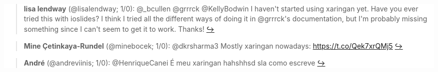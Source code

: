


> **lisa lendway** (@lisalendway; 1/0): @_bcullen @grrrck @KellyBodwin I haven't started using xaringan yet. Have you ever tried this with ioslides? I think I tried all the different ways of doing it in @grrrck's documentation, but I'm probably missing something since I can't seem to get it to work. Thanks!  [&#8618;](https://twitter.com/xieyihui/status/1308382960027078656)




> **Mine Çetinkaya-Rundel** (@minebocek; 1/0): @dkrsharma3 Mostly xaringan nowadays: https://t.co/Qek7xrQMj5  [&#8618;](https://twitter.com/xieyihui/status/1308155776108724230)




> **André** (@andreviinis; 1/0): @HenriqueCanei É meu xaringan hahshhsd sla como escreve  [&#8618;](https://twitter.com/xieyihui/status/1307037378238984192)




